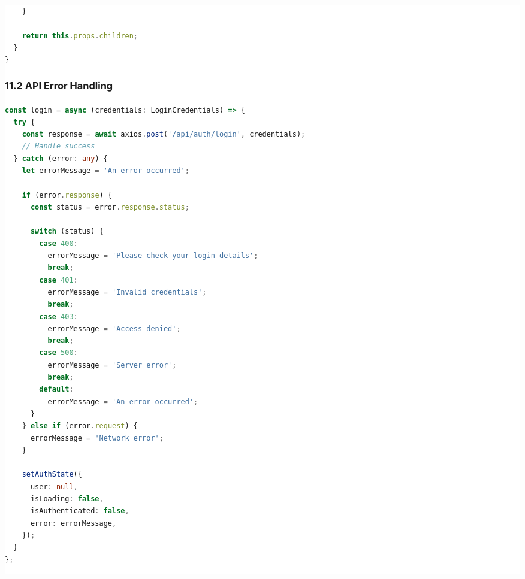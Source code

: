 ```typescript
    }

    return this.props.children;
  }
}
```

### **11.2 API Error Handling**
```typescript
const login = async (credentials: LoginCredentials) => {
  try {
    const response = await axios.post('/api/auth/login', credentials);
    // Handle success
  } catch (error: any) {
    let errorMessage = 'An error occurred';
    
    if (error.response) {
      const status = error.response.status;
      
      switch (status) {
        case 400:
          errorMessage = 'Please check your login details';
          break;
        case 401:
          errorMessage = 'Invalid credentials';
          break;
        case 403:
          errorMessage = 'Access denied';
          break;
        case 500:
          errorMessage = 'Server error';
          break;
        default:
          errorMessage = 'An error occurred';
      }
    } else if (error.request) {
      errorMessage = 'Network error';
    }
    
    setAuthState({
      user: null,
      isLoading: false,
      isAuthenticated: false,
      error: errorMessage,
    });
  }
};
```

---
